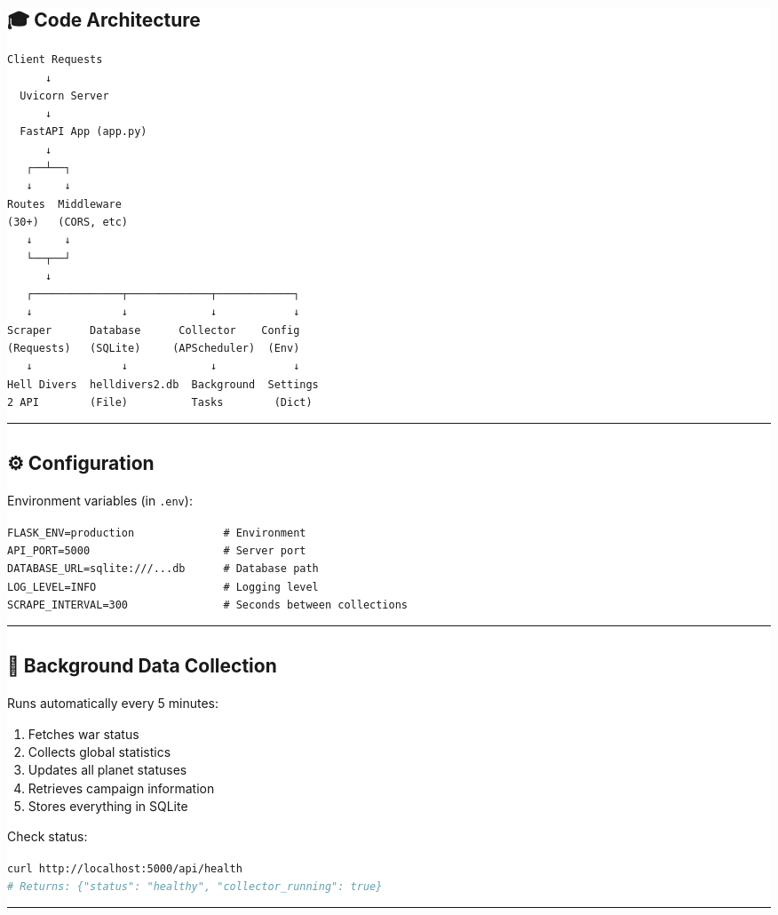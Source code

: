 
## 🎓 Code Architecture

```
Client Requests
      ↓
  Uvicorn Server
      ↓
  FastAPI App (app.py)
      ↓
   ┌──┴──┐
   ↓     ↓
Routes  Middleware
(30+)   (CORS, etc)
   ↓     ↓
   └──┬──┘
      ↓
   ┌──────────────┬─────────────┬────────────┐
   ↓              ↓             ↓            ↓
Scraper      Database      Collector    Config
(Requests)   (SQLite)     (APScheduler)  (Env)
   ↓              ↓             ↓            ↓
Hell Divers  helldivers2.db  Background  Settings
2 API        (File)          Tasks        (Dict)
```

---

## ⚙️ Configuration

Environment variables (in `.env`):
```env
FLASK_ENV=production              # Environment
API_PORT=5000                     # Server port
DATABASE_URL=sqlite:///...db      # Database path
LOG_LEVEL=INFO                    # Logging level
SCRAPE_INTERVAL=300               # Seconds between collections
```

---

## 🔄 Background Data Collection

Runs automatically every 5 minutes:
1. Fetches war status
2. Collects global statistics
3. Updates all planet statuses
4. Retrieves campaign information
5. Stores everything in SQLite

Check status:
```bash
curl http://localhost:5000/api/health
# Returns: {"status": "healthy", "collector_running": true}
```

---